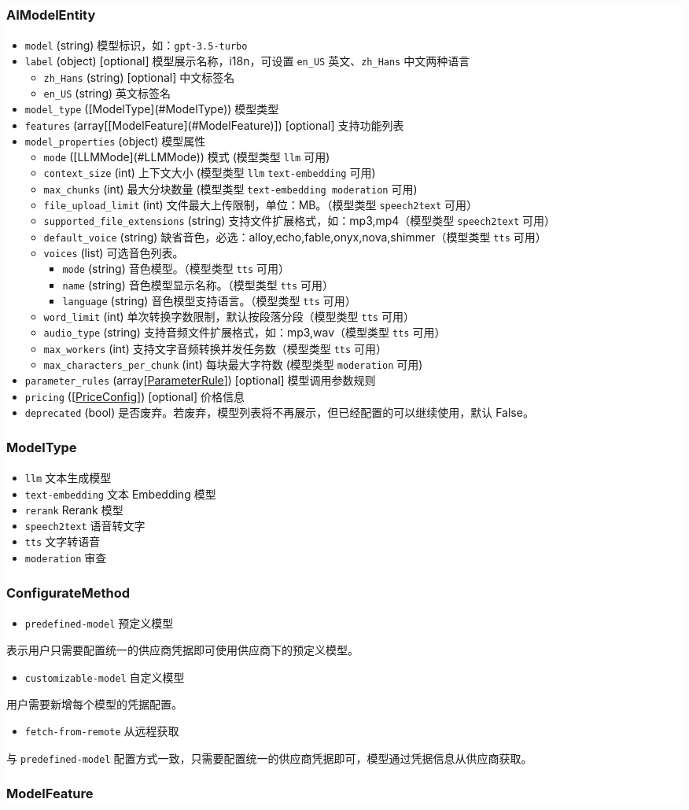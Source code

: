 ### AIModelEntity

* `model` (string) 模型标识，如：`gpt-3.5-turbo`
* `label` (object) \[optional] 模型展示名称，i18n，可设置 `en_US` 英文、`zh_Hans` 中文两种语言
  * `zh_Hans` (string) \[optional] 中文标签名
  * `en_US` (string) 英文标签名
* `model_type` (\[ModelType]\(#ModelType)) 模型类型
* `features` (array\[\[ModelFeature]\(#ModelFeature)]) \[optional] 支持功能列表
* `model_properties` (object) 模型属性
  * `mode` (\[LLMMode]\(#LLMMode)) 模式 (模型类型 `llm` 可用)
  * `context_size` (int) 上下文大小 (模型类型 `llm` `text-embedding` 可用)
  * `max_chunks` (int) 最大分块数量 (模型类型 `text-embedding moderation` 可用)
  * `file_upload_limit` (int) 文件最大上传限制，单位：MB。（模型类型 `speech2text` 可用）
  * `supported_file_extensions` (string) 支持文件扩展格式，如：mp3,mp4（模型类型 `speech2text` 可用）
  * `default_voice` (string) 缺省音色，必选：alloy,echo,fable,onyx,nova,shimmer（模型类型 `tts` 可用）
  * `voices` (list) 可选音色列表。
    * `mode` (string) 音色模型。（模型类型 `tts` 可用）
    * `name` (string) 音色模型显示名称。（模型类型 `tts` 可用）
    * `language` (string) 音色模型支持语言。（模型类型 `tts` 可用）
  * `word_limit` (int) 单次转换字数限制，默认按段落分段（模型类型 `tts` 可用）
  * `audio_type` (string) 支持音频文件扩展格式，如：mp3,wav（模型类型 `tts` 可用）
  * `max_workers` (int) 支持文字音频转换并发任务数（模型类型 `tts` 可用）
  * `max_characters_per_chunk` (int) 每块最大字符数 (模型类型 `moderation` 可用)
* `parameter_rules` (array\[[ParameterRule](model-designing-rules.md#parameterrule)]) \[optional] 模型调用参数规则
* `pricing` (\[[PriceConfig](model-designing-rules.md#priceconfig)]) \[optional] 价格信息
* `deprecated` (bool) 是否废弃。若废弃，模型列表将不再展示，但已经配置的可以继续使用，默认 False。

### ModelType

* `llm` 文本生成模型
* `text-embedding` 文本 Embedding 模型
* `rerank` Rerank 模型
* `speech2text` 语音转文字
* `tts` 文字转语音
* `moderation` 审查

### ConfigurateMethod

* `predefined-model` 预定义模型

表示用户只需要配置统一的供应商凭据即可使用供应商下的预定义模型。

* `customizable-model` 自定义模型

用户需要新增每个模型的凭据配置。

* `fetch-from-remote` 从远程获取

与 `predefined-model` 配置方式一致，只需要配置统一的供应商凭据即可，模型通过凭据信息从供应商获取。


### ModelFeature
